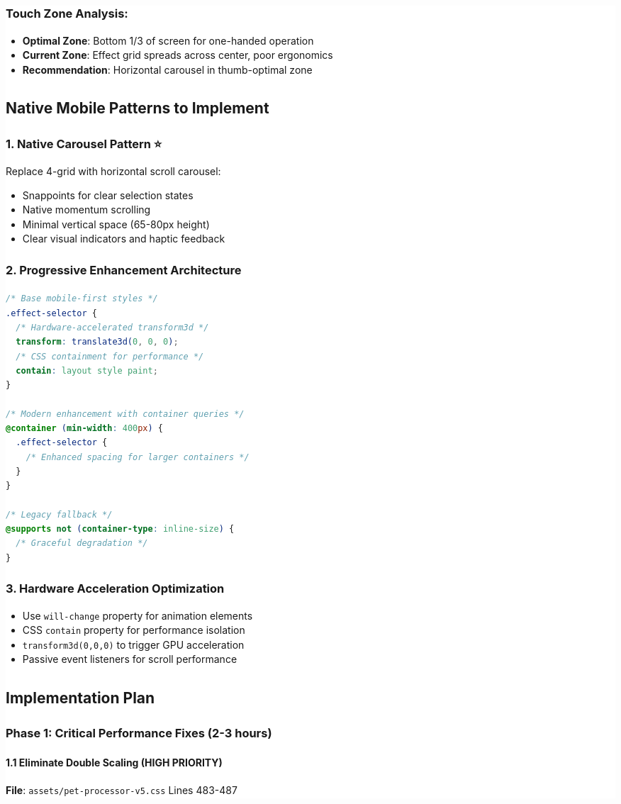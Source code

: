 ### Touch Zone Analysis:
- **Optimal Zone**: Bottom 1/3 of screen for one-handed operation
- **Current Zone**: Effect grid spreads across center, poor ergonomics
- **Recommendation**: Horizontal carousel in thumb-optimal zone

## Native Mobile Patterns to Implement

### 1. Native Carousel Pattern ⭐
Replace 4-grid with horizontal scroll carousel:
- Snappoints for clear selection states
- Native momentum scrolling
- Minimal vertical space (65-80px height)
- Clear visual indicators and haptic feedback

### 2. Progressive Enhancement Architecture
```css
/* Base mobile-first styles */
.effect-selector {
  /* Hardware-accelerated transform3d */
  transform: translate3d(0, 0, 0);
  /* CSS containment for performance */
  contain: layout style paint;
}

/* Modern enhancement with container queries */
@container (min-width: 400px) {
  .effect-selector {
    /* Enhanced spacing for larger containers */
  }
}

/* Legacy fallback */
@supports not (container-type: inline-size) {
  /* Graceful degradation */
}
```

### 3. Hardware Acceleration Optimization
- Use `will-change` property for animation elements
- CSS `contain` property for performance isolation
- `transform3d(0,0,0)` to trigger GPU acceleration
- Passive event listeners for scroll performance

## Implementation Plan

### Phase 1: Critical Performance Fixes (2-3 hours)

#### 1.1 Eliminate Double Scaling (HIGH PRIORITY)
**File**: `assets/pet-processor-v5.css` Lines 483-487
